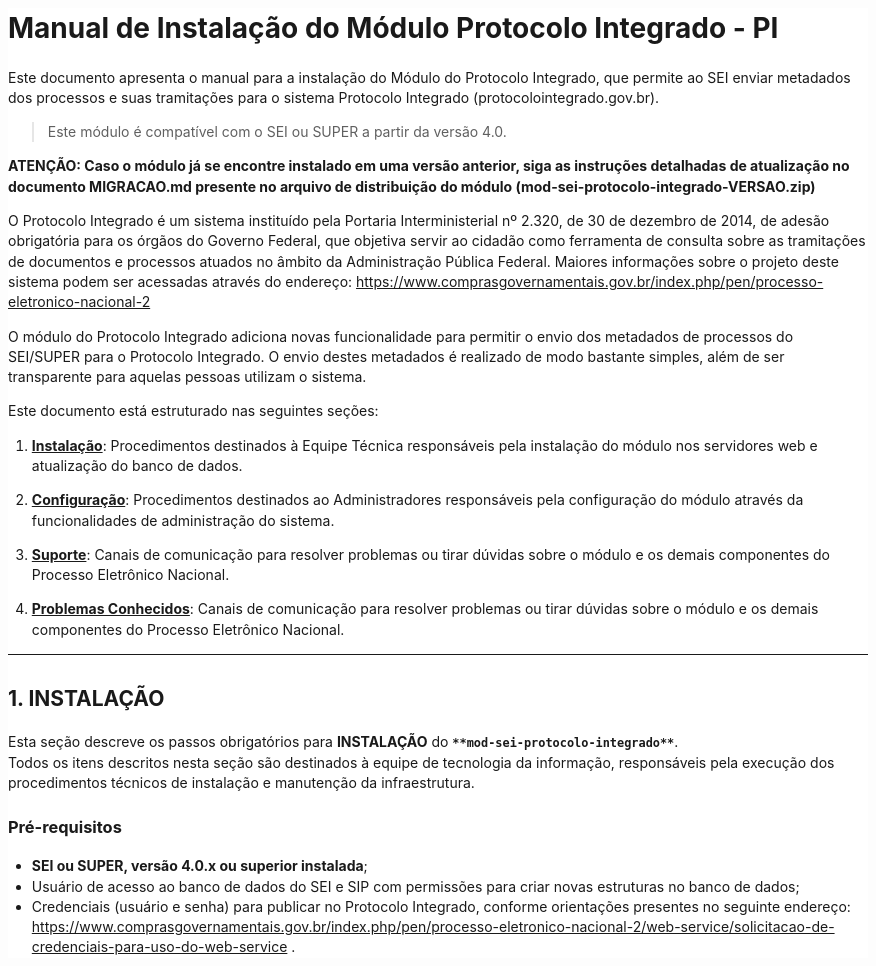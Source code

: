 # Manual de Instalação do Módulo Protocolo Integrado - PI

Este documento apresenta o manual para a instalação do Módulo do Protocolo Integrado, que permite ao SEI enviar metadados dos processos e suas tramitações para o sistema Protocolo Integrado (protocolointegrado.gov.br).

> Este módulo é compatível com o SEI ou SUPER a partir da versão 4.0.

**ATENÇÃO: Caso o módulo já se encontre instalado em uma versão anterior, siga as instruções detalhadas de atualização no documento MIGRACAO.md presente no arquivo de distribuição do módulo (mod-sei-protocolo-integrado-VERSAO.zip)**

O Protocolo Integrado é um sistema instituído pela Portaria Interministerial nº 2.320, de 30 de dezembro de 2014, de adesão obrigatória para os órgãos do Governo Federal, que objetiva servir ao cidadão como ferramenta de consulta sobre as tramitações de documentos e processos atuados no âmbito da Administração Pública Federal. Maiores informações sobre o projeto deste sistema podem ser acessadas através do endereço: https://www.comprasgovernamentais.gov.br/index.php/pen/processo-eletronico-nacional-2

O módulo do Protocolo Integrado adiciona novas funcionalidade para permitir o envio dos metadados de processos do SEI/SUPER para o Protocolo Integrado. O envio destes metadados é realizado de modo bastante simples, além de ser transparente para aquelas pessoas utilizam o sistema.

Este documento está estruturado nas seguintes seções:

1. **[Instalação](#instalação)**:
Procedimentos destinados à Equipe Técnica responsáveis pela instalação do módulo nos servidores web e atualização do banco de dados.

2. **[Configuração](#configuração)**:
Procedimentos destinados ao Administradores responsáveis pela configuração do módulo através da funcionalidades de administração do sistema.

3. **[Suporte](#suporte)**:
Canais de comunicação para resolver problemas ou tirar dúvidas sobre o módulo e os demais componentes do Processo Eletrônico Nacional.

4. **[Problemas Conhecidos](#problemas-conhecidos)**:
Canais de comunicação para resolver problemas ou tirar dúvidas sobre o módulo e os demais componentes do Processo Eletrônico Nacional.

---

## 1. INSTALAÇÃO

Esta seção descreve os passos obrigatórios para **INSTALAÇÃO** do **```**mod-sei-protocolo-integrado**```**.  
Todos os itens descritos nesta seção são destinados à equipe de tecnologia da informação, responsáveis pela execução dos procedimentos técnicos de instalação e manutenção da infraestrutura.

### Pré-requisitos
- **SEI ou SUPER, versão 4.0.x ou superior instalada**;
- Usuário de acesso ao banco de dados do SEI e SIP com permissões para criar novas estruturas no banco de dados;
- Credenciais (usuário e senha) para publicar no Protocolo Integrado, conforme orientações presentes no seguinte endereço: https://www.comprasgovernamentais.gov.br/index.php/pen/processo-eletronico-nacional-2/web-service/solicitacao-de-credenciais-para-uso-do-web-service .
